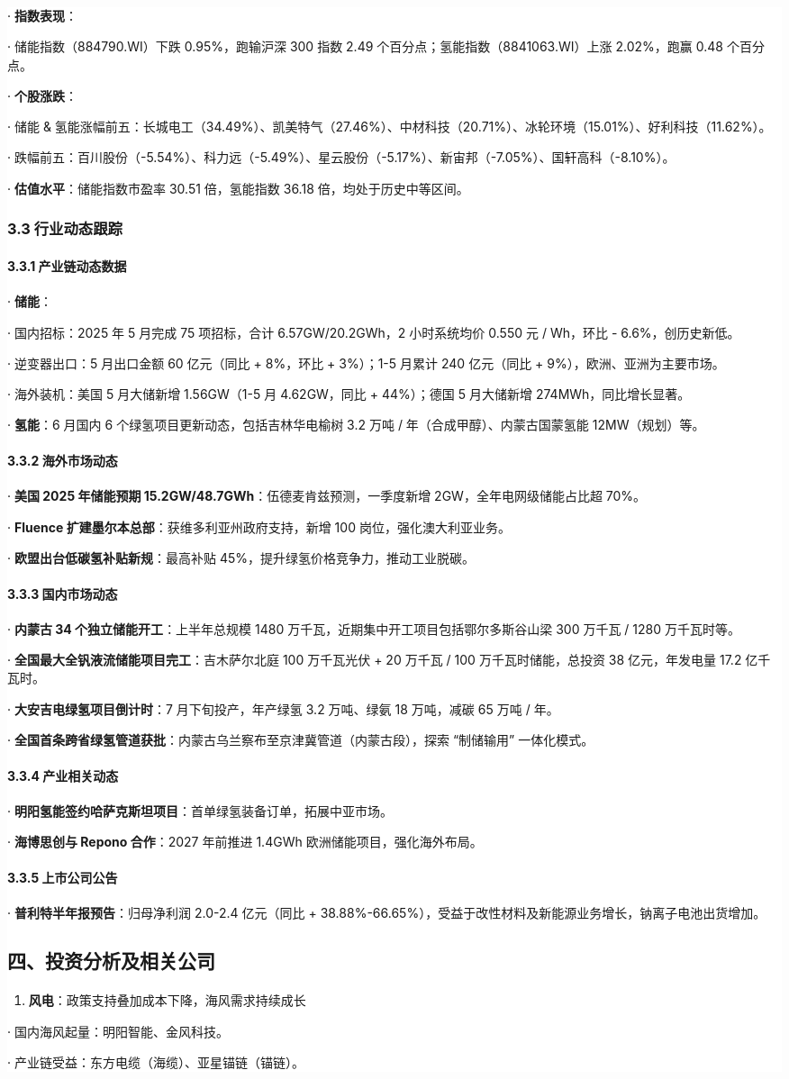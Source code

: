 · **指数表现**：

· 储能指数（884790.WI）下跌 0.95%，跑输沪深 300 指数 2.49 个百分点；氢能指数（8841063.WI）上涨 2.02%，跑赢 0.48 个百分点。

· **个股涨跌**：

· 储能 & 氢能涨幅前五：长城电工（34.49%）、凯美特气（27.46%）、中材科技（20.71%）、冰轮环境（15.01%）、好利科技（11.62%）。

· 跌幅前五：百川股份（-5.54%）、科力远（-5.49%）、星云股份（-5.17%）、新宙邦（-7.05%）、国轩高科（-8.10%）。

· **估值水平**：储能指数市盈率 30.51 倍，氢能指数 36.18 倍，均处于历史中等区间。

### **3.3 行业动态跟踪**

#### **3.3.1 产业链动态数据**

· **储能**：

· 国内招标：2025 年 5 月完成 75 项招标，合计 6.57GW/20.2GWh，2 小时系统均价 0.550 元 / Wh，环比 - 6.6%，创历史新低。

· 逆变器出口：5 月出口金额 60 亿元（同比 + 8%，环比 + 3%）；1-5 月累计 240 亿元（同比 + 9%），欧洲、亚洲为主要市场。

· 海外装机：美国 5 月大储新增 1.56GW（1-5 月 4.62GW，同比 + 44%）；德国 5 月大储新增 274MWh，同比增长显著。

· **氢能**：6 月国内 6 个绿氢项目更新动态，包括吉林华电榆树 3.2 万吨 / 年（合成甲醇）、内蒙古国蒙氢能 12MW（规划）等。

#### **3.3.2 海外市场动态**

· **美国 2025 年储能预期 15.2GW/48.7GWh**：伍德麦肯兹预测，一季度新增 2GW，全年电网级储能占比超 70%。

· **Fluence 扩建墨尔本总部**：获维多利亚州政府支持，新增 100 岗位，强化澳大利亚业务。

· **欧盟出台低碳氢补贴新规**：最高补贴 45%，提升绿氢价格竞争力，推动工业脱碳。

#### **3.3.3 国内市场动态**

· **内蒙古 34 个独立储能开工**：上半年总规模 1480 万千瓦，近期集中开工项目包括鄂尔多斯谷山梁 300 万千瓦 / 1280 万千瓦时等。

· **全国最大全钒液流储能项目完工**：吉木萨尔北庭 100 万千瓦光伏 + 20 万千瓦 / 100 万千瓦时储能，总投资 38 亿元，年发电量 17.2 亿千瓦时。

· **大安吉电绿氢项目倒计时**：7 月下旬投产，年产绿氢 3.2 万吨、绿氨 18 万吨，减碳 65 万吨 / 年。

· **全国首条跨省绿氢管道获批**：内蒙古乌兰察布至京津冀管道（内蒙古段），探索 “制储输用” 一体化模式。

#### **3.3.4 产业相关动态**

· **明阳氢能签约哈萨克斯坦项目**：首单绿氢装备订单，拓展中亚市场。

· **海博思创与 Repono 合作**：2027 年前推进 1.4GWh 欧洲储能项目，强化海外布局。

#### **3.3.5 上市公司公告**

· **普利特半年报预告**：归母净利润 2.0-2.4 亿元（同比 + 38.88%-66.65%），受益于改性材料及新能源业务增长，钠离子电池出货增加。

## **四、投资分析及相关公司**

1. **风电**：政策支持叠加成本下降，海风需求持续成长

· 国内海风起量：明阳智能、金风科技。

· 产业链受益：东方电缆（海缆）、亚星锚链（锚链）。
